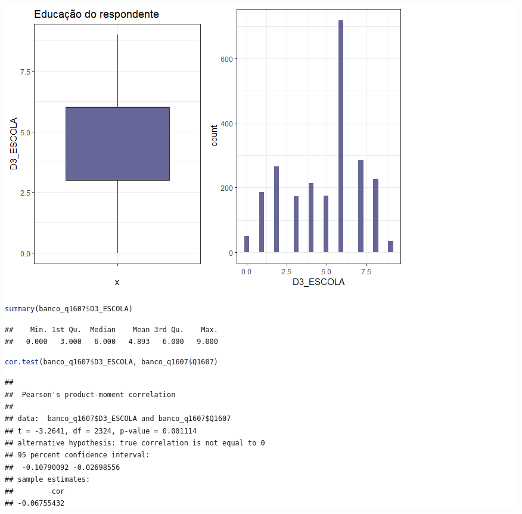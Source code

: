 ![](exercicio_6_files/figure-gfm/unnamed-chunk-4-1.png)

``` r
summary(banco_q1607$D3_ESCOLA)
```

    ##    Min. 1st Qu.  Median    Mean 3rd Qu.    Max. 
    ##   0.000   3.000   6.000   4.893   6.000   9.000

``` r
cor.test(banco_q1607$D3_ESCOLA, banco_q1607$Q1607)
```

    ## 
    ##  Pearson's product-moment correlation
    ## 
    ## data:  banco_q1607$D3_ESCOLA and banco_q1607$Q1607
    ## t = -3.2641, df = 2324, p-value = 0.001114
    ## alternative hypothesis: true correlation is not equal to 0
    ## 95 percent confidence interval:
    ##  -0.10790092 -0.02698556
    ## sample estimates:
    ##         cor 
    ## -0.06755432
